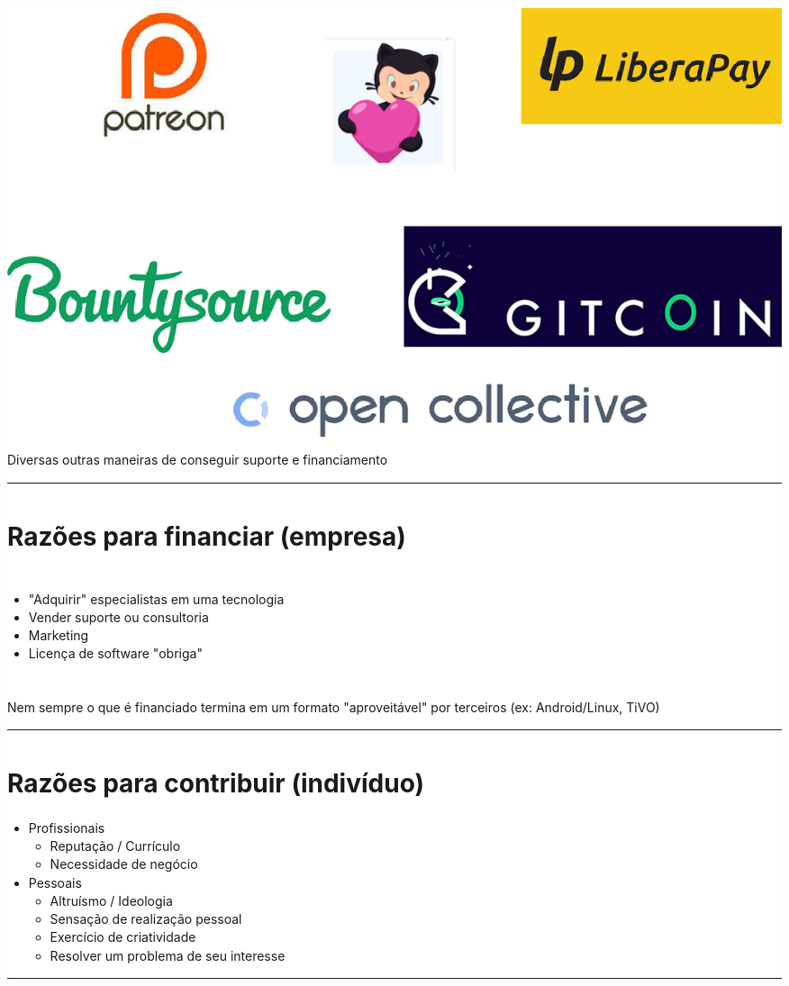 ![center 95%](fontes-fundos.png)
Diversas outras maneiras de conseguir suporte e financiamento


---
# Razões para financiar (empresa)
#
- "Adquirir" especialistas em uma tecnologia
- Vender suporte ou consultoria
- Marketing
- Licença de software "obriga" 
#
#

Nem sempre o que é financiado termina em um formato "aproveitável" por terceiros (ex: Android/Linux, TiVO)

---
# Razões para contribuir (indivíduo)

- Profissionais
	- Reputação / Currículo
	- Necessidade de negócio
- Pessoais
	- Altruísmo / Ideologia
	- Sensação de realização pessoal
	- Exercício de criatividade
	- Resolver um problema de seu interesse

---